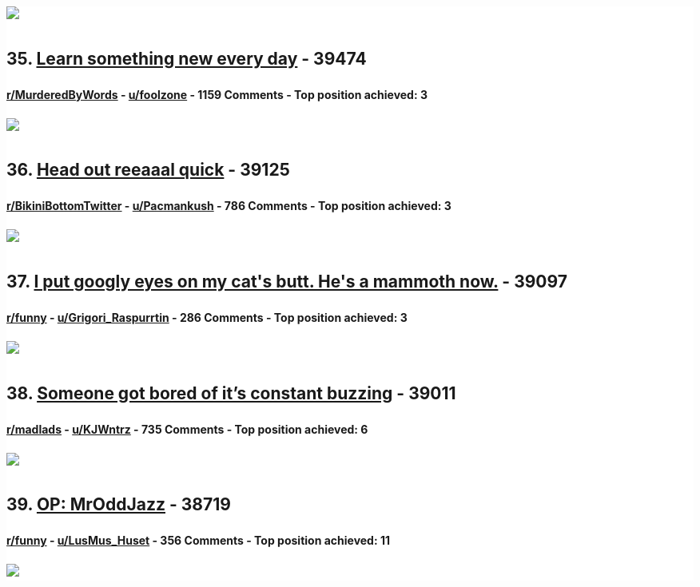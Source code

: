 <a href="https://i.redd.it/7dalzadi1gj31.jpg"><img src="https://b.thumbs.redditmedia.com/n29hCYb9atXYwUOJJuaCZMudIhgJKlpfHXhMVi3x5So.jpg"></img></a>

## 35. [Learn something new every day](http://reddit.com/r/MurderedByWords/comments/cwywek/learn_something_new_every_day/) - 39474
#### [r/MurderedByWords](http://reddit.com/r/MurderedByWords) - [u/foolzone](http://reddit.com/u/foolzone) - 1159 Comments - Top position achieved: 3

<a href="https://imgur.com/Lh9uwIt"><img src="https://b.thumbs.redditmedia.com/lMsa9zDp_TF9hjTcc9e9A7TexGDUKgtiNq74gYNLCXk.jpg"></img></a>

## 36. [Head out reeaaal quick](http://reddit.com/r/BikiniBottomTwitter/comments/cx5xkw/head_out_reeaaal_quick/) - 39125
#### [r/BikiniBottomTwitter](http://reddit.com/r/BikiniBottomTwitter) - [u/Pacmankush](http://reddit.com/u/Pacmankush) - 786 Comments - Top position achieved: 3

<a href="https://i.redd.it/cyf6w5o90gj31.jpg"><img src="https://b.thumbs.redditmedia.com/4xC2G_Zb0uQ1lUWysQSLQRwcFrwx6Knl5SBktVuRpss.jpg"></img></a>

## 37. [I put googly eyes on my cat's butt. He's a mammoth now.](http://reddit.com/r/funny/comments/cwwjcl/i_put_googly_eyes_on_my_cats_butt_hes_a_mammoth/) - 39097
#### [r/funny](http://reddit.com/r/funny) - [u/Grigori_Raspurrtin](http://reddit.com/u/Grigori_Raspurrtin) - 286 Comments - Top position achieved: 3

<a href="https://v.redd.it/jthy5boxpbj31"><img src="https://b.thumbs.redditmedia.com/zoJMAK2FndmvkowfAz1cp5EnrXVTKYwjmloPgocAPqw.jpg"></img></a>

## 38. [Someone got bored of it’s constant buzzing](http://reddit.com/r/madlads/comments/cx0hwc/someone_got_bored_of_its_constant_buzzing/) - 39011
#### [r/madlads](http://reddit.com/r/madlads) - [u/KJWntrz](http://reddit.com/u/KJWntrz) - 735 Comments - Top position achieved: 6

<a href="https://i.redd.it/7cf6yir3xdj31.jpg"><img src="https://b.thumbs.redditmedia.com/lnSHOAh6FCG34hilnynVjvlVpU0Sa975I-C_H1qqf7w.jpg"></img></a>

## 39. [OP: MrOddJazz](http://reddit.com/r/funny/comments/cwyysw/op_mroddjazz/) - 38719
#### [r/funny](http://reddit.com/r/funny) - [u/LusMus_Huset](http://reddit.com/u/LusMus_Huset) - 356 Comments - Top position achieved: 11

<a href="https://i.redd.it/yomitv0e6dj31.jpg"><img src="https://b.thumbs.redditmedia.com/GBtWUS-MpD2KS3P8OLrZ5DHym4rlDcF8ieZQjYbssNU.jpg"></img></a>
